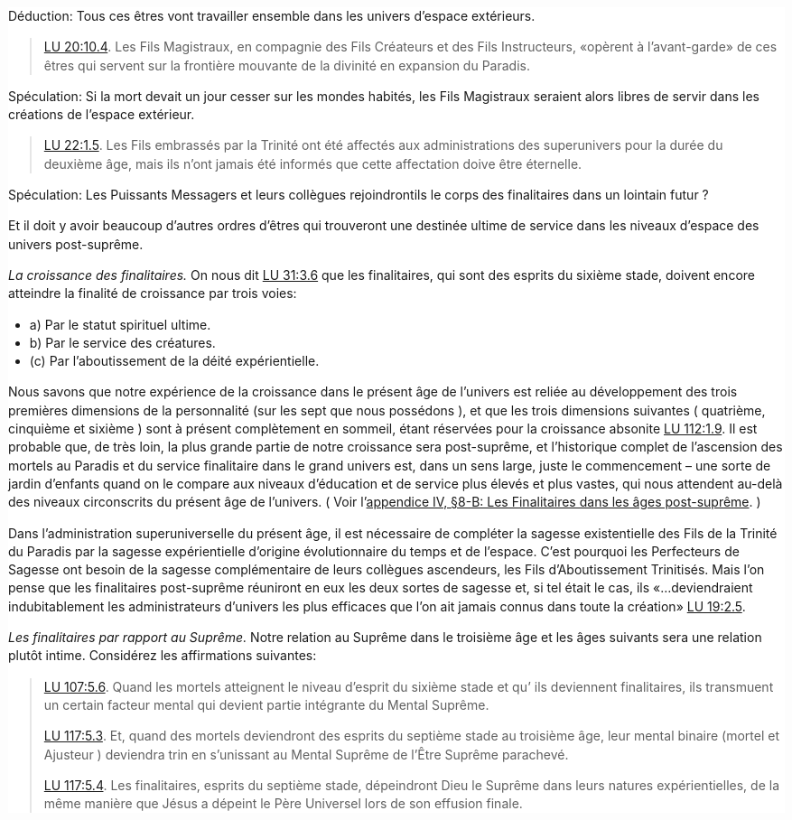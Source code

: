 Déduction: Tous ces êtres vont travailler ensemble dans les univers d’espace extérieurs.

> <a id="s166_2"></a>[LU 20:10.4](/fr/The_Urantia_Book/20#p10_4). Les Fils Magistraux, en compagnie des Fils Créateurs et des Fils Instructeurs, «opèrent à l’avant-garde» de ces êtres qui servent sur la frontière mouvante de la divinité en expansion du Paradis.

Spéculation: Si la mort devait un jour cesser sur les mondes habités, les Fils Magistraux seraient alors libres de servir dans les créations de l’espace extérieur.

> <a id="s170_2"></a>[LU 22:1.5](/fr/The_Urantia_Book/22#p1_5). Les Fils embrassés par la Trinité ont été affectés aux administrations des superunivers pour la durée du deuxième âge, mais ils n’ont jamais été informés que cette affectation doive être éternelle.

Spéculation: Les Puissants Messagers et leurs collègues rejoindrontils le corps des finalitaires dans un lointain futur ?

Et il doit y avoir beaucoup d’autres ordres d’êtres qui trouveront une destinée ultime de service dans les niveaux d’espace des univers post-suprême.

_La croissance des finalitaires._ On nous dit <a id="s176_46"></a>[LU 31:3.6](/fr/The_Urantia_Book/31#p3_6) que les finalitaires, qui sont des esprits du sixième stade, doivent encore atteindre la finalité de croissance par trois voies:
- a) Par le statut spirituel ultime.
- b) Par le service des créatures.
- (c\) Par l’aboutissement de la déité expérientielle.

Nous savons que notre expérience de la croissance dans le présent âge de l’univers est reliée au développement des trois premières dimensions de la personnalité (sur les sept que nous possédons ), et que les trois dimensions suivantes ( quatrième, cinquième et sixième ) sont à présent complètement en sommeil, étant réservées pour la croissance absonite <a id="s181_355"></a>[LU 112:1.9](/fr/The_Urantia_Book/112#p1_9). Il est probable que, de très loin, la plus grande partie de notre croissance sera post-suprême, et l’historique complet de l’ascension des mortels au Paradis et du service finalitaire dans le grand univers est, dans un sens large, juste le commencement – une sorte de jardin d’enfants quand on le compare aux niveaux d’éducation et de service plus élevés et plus vastes, qui nous attendent au-delà des niveaux circonscrits du présent âge de l’univers. ( Voir l’[appendice IV, §8-B: Les Finalitaires dans les âges post-suprême](/fr/article/William_S_Sadler_Jr/Appendices_to_Study_of_the_Master_Universe/Appendix_4#h-8-b-les-finalitaires-dans-les-âges-post-suprême). )

Dans l’administration superuniverselle du présent âge, il est nécessaire de compléter la sagesse existentielle des Fils de la Trinité du Paradis par la sagesse expérientielle d’origine évolutionnaire du temps et de l’espace. C’est pourquoi les Perfecteurs de Sagesse ont besoin de la sagesse complémentaire de leurs collègues ascendeurs, les Fils d’Aboutissement Trinitisés. Mais l’on pense que les finalitaires post-suprême réuniront en eux les deux sortes de sagesse et, si tel était le cas, ils «…deviendraient indubitablement les administrateurs d’univers les plus efficaces que l’on ait jamais connus dans toute la création» <a id="s183_630"></a>[LU 19:2.5](/fr/The_Urantia_Book/19#p2_5).

_Les finalitaires par rapport au Suprême._ Notre relation au Suprême dans le troisième âge et les âges suivants sera une relation plutôt intime. Considérez les affirmations suivantes:

> <a id="s187_2"></a>[LU 107:5.6](/fr/The_Urantia_Book/107#p5_6). Quand les mortels atteignent le niveau d’esprit du sixième stade et qu’ ils deviennent finalitaires, ils transmuent un certain facteur mental qui devient partie intégrante du Mental Suprême.
> 
> <a id="s189_2"></a>[LU 117:5.3](/fr/The_Urantia_Book/117#p5_3). Et, quand des mortels deviendront des esprits du septième stade au troisième âge, leur mental binaire (mortel et Ajusteur ) deviendra trin en s’unissant au Mental Suprême de l’Être Suprême parachevé.
> 
> <a id="s191_2"></a>[LU 117:5.4](/fr/The_Urantia_Book/117#p5_4). Les finalitaires, esprits du septième stade, dépeindront Dieu le Suprême dans leurs natures expérientielles, de la même manière que Jésus a dépeint le Père Universel lors de son effusion finale.

